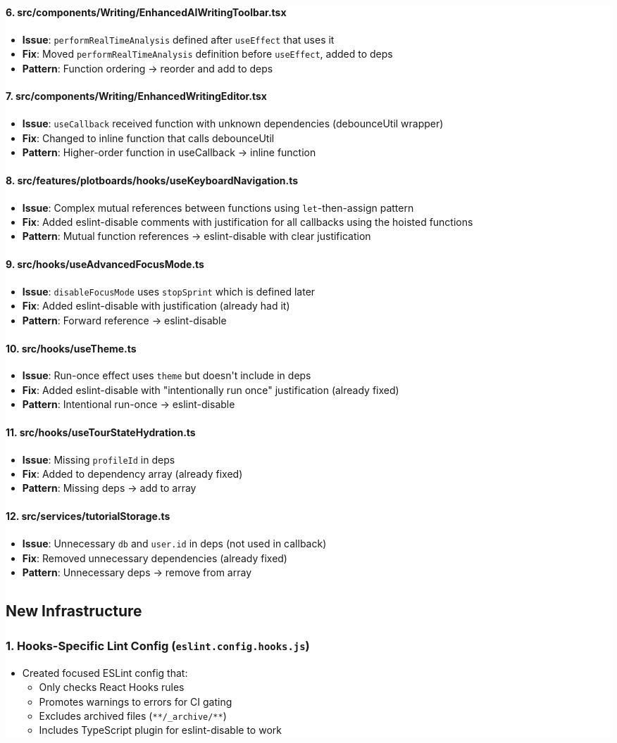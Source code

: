 #### 6. **src/components/Writing/EnhancedAIWritingToolbar.tsx**

- **Issue**: `performRealTimeAnalysis` defined after `useEffect` that uses it
- **Fix**: Moved `performRealTimeAnalysis` definition before `useEffect`, added to deps
- **Pattern**: Function ordering → reorder and add to deps

#### 7. **src/components/Writing/EnhancedWritingEditor.tsx**

- **Issue**: `useCallback` received function with unknown dependencies (debounceUtil wrapper)
- **Fix**: Changed to inline function that calls debounceUtil
- **Pattern**: Higher-order function in useCallback → inline function

#### 8. **src/features/plotboards/hooks/useKeyboardNavigation.ts**

- **Issue**: Complex mutual references between functions using `let`-then-assign pattern
- **Fix**: Added eslint-disable comments with justification for all callbacks using the hoisted functions
- **Pattern**: Mutual function references → eslint-disable with clear justification

#### 9. **src/hooks/useAdvancedFocusMode.ts**

- **Issue**: `disableFocusMode` uses `stopSprint` which is defined later
- **Fix**: Added eslint-disable with justification (already had it)
- **Pattern**: Forward reference → eslint-disable

#### 10. **src/hooks/useTheme.ts**

- **Issue**: Run-once effect uses `theme` but doesn't include in deps
- **Fix**: Added eslint-disable with "intentionally run once" justification (already fixed)
- **Pattern**: Intentional run-once → eslint-disable

#### 11. **src/hooks/useTourStateHydration.ts**

- **Issue**: Missing `profileId` in deps
- **Fix**: Added to dependency array (already fixed)
- **Pattern**: Missing deps → add to array

#### 12. **src/services/tutorialStorage.ts**

- **Issue**: Unnecessary `db` and `user.id` in deps (not used in callback)
- **Fix**: Removed unnecessary dependencies (already fixed)
- **Pattern**: Unnecessary deps → remove from array

## New Infrastructure

### 1. **Hooks-Specific Lint Config** (`eslint.config.hooks.js`)

- Created focused ESLint config that:
  - Only checks React Hooks rules
  - Promotes warnings to errors for CI gating
  - Excludes archived files (`**/_archive/**`)
  - Includes TypeScript plugin for eslint-disable to work
